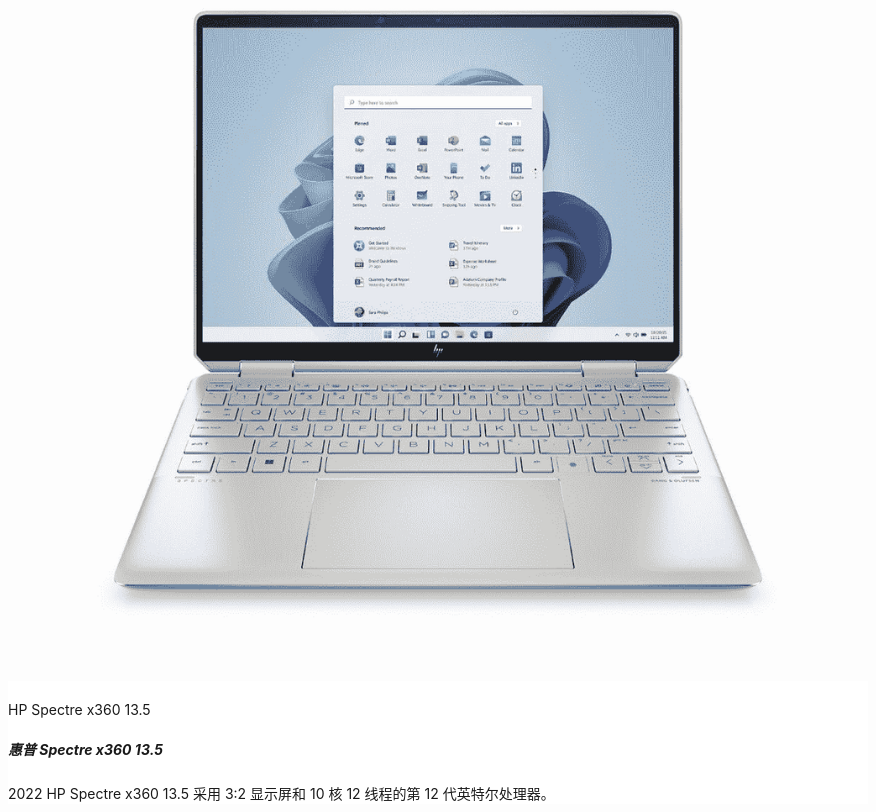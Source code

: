  <picture>![The HP Spectre x360 13.5 is a premium convertible laptop with a stunning deisng and great performance for everyday tasks.](img/3116aac455db3b2da28af3fcd8c8a579.png)</picture> 

HP Spectre x360 13.5

##### 惠普 Spectre x360 13.5

2022 HP Spectre x360 13.5 采用 3:2 显示屏和 10 核 12 线程的第 12 代英特尔处理器。
